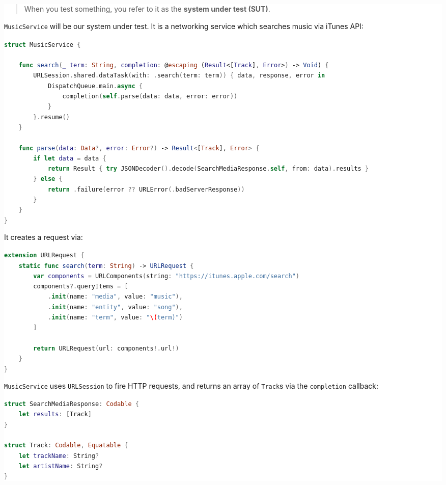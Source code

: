 > When you test something, you refer to it as the **system under test (SUT)**.

`MusicService` will be our system under test. It is a networking service which searches music via iTunes API:

```swift
struct MusicService {

    func search(_ term: String, completion: @escaping (Result<[Track], Error>) -> Void) {
        URLSession.shared.dataTask(with: .search(term: term)) { data, response, error in
            DispatchQueue.main.async {
                completion(self.parse(data: data, error: error))
            }
        }.resume()
    }

    func parse(data: Data?, error: Error?) -> Result<[Track], Error> {
        if let data = data {
            return Result { try JSONDecoder().decode(SearchMediaResponse.self, from: data).results }
        } else {
            return .failure(error ?? URLError(.badServerResponse))
        }
    }
}
```

It creates a request via:

```swift
extension URLRequest {
    static func search(term: String) -> URLRequest {
        var components = URLComponents(string: "https://itunes.apple.com/search")
        components?.queryItems = [
            .init(name: "media", value: "music"),
            .init(name: "entity", value: "song"),
            .init(name: "term", value: "\(term)")
        ]

        return URLRequest(url: components!.url!)
    }
}
```

`MusicService` uses `URLSession` to fire HTTP requests, and returns an array of `Track`s via the `completion` callback:

```swift
struct SearchMediaResponse: Codable {
    let results: [Track]
}

struct Track: Codable, Equatable {
    let trackName: String?
    let artistName: String?
}
```
